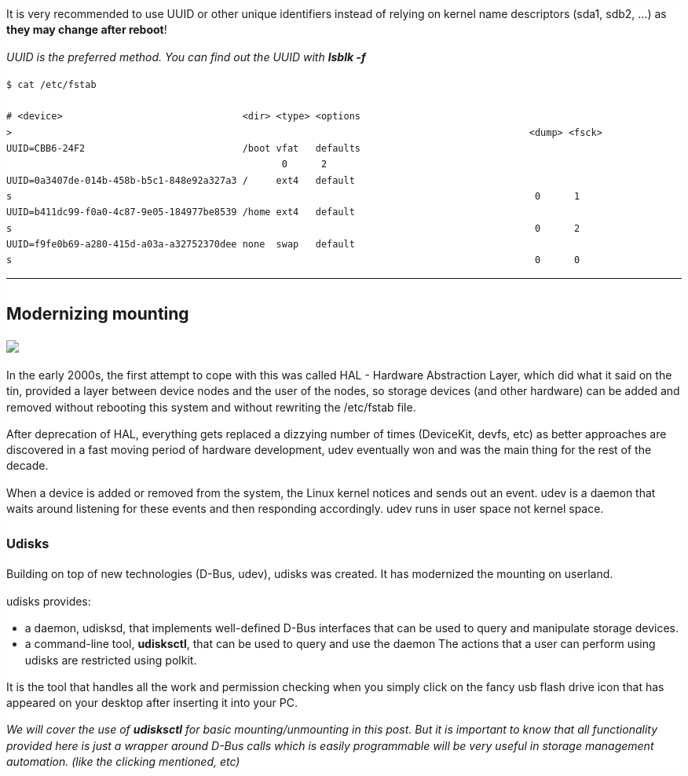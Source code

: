 It is very recommended to use UUID or other unique identifiers instead of relying on kernel name descriptors (sda1, sdb2, …) as **they may change after reboot**!

_UUID is the preferred method. You can find out the UUID with **lsblk -f**_ 

```
$ cat /etc/fstab

# <device>                                <dir> <type> <options>                                                                                            <dump> <fsck>
UUID=CBB6-24F2                            /boot vfat   defaults                                                                                             0      2
UUID=0a3407de-014b-458b-b5c1-848e92a327a3 /     ext4   defaults                                                                                             0      1
UUID=b411dc99-f0a0-4c87-9e05-184977be8539 /home ext4   defaults                                                                                             0      2
UUID=f9fe0b69-a280-415d-a03a-a32752370dee none  swap   defaults                                                                                             0      0
```
* * *

## Modernizing mounting

![](../../assets/images/systemd-image.png)

In the early 2000s, the first attempt to cope with this was called HAL - Hardware Abstraction Layer, which did what it said on the tin, provided a layer between device nodes and the user of the nodes, so storage devices (and other hardware) can be added and removed without rebooting this system and without rewriting the /etc/fstab file.

After deprecation of HAL, everything gets replaced a dizzying number of times (DeviceKit, devfs, etc) as better approaches are discovered in a fast moving period of hardware development, udev eventually won and was the main thing for the rest of the decade.

When a device is added or removed from the system, the Linux kernel notices and sends out an event. udev is a daemon that waits around listening for these events and then responding accordingly. udev runs in user space not kernel space. 

### Udisks

Building on top of new technologies (D-Bus, udev), udisks was created. It has modernized the mounting on userland.

udisks provides:

- a daemon, udisksd, that implements well-defined D-Bus interfaces that can be used to query and manipulate storage devices.
- a command-line tool, **udisksctl**, that can be used to query and use the daemon The actions that a user can perform using udisks are restricted using polkit.

It is the tool that handles all the work and permission checking when you simply click on the fancy usb flash drive icon that has appeared on your desktop after inserting it into your PC.

_We will cover the use of **udisksctl** for basic mounting/unmounting in this post. But it is important to know that all functionality provided here is just a wrapper around D-Bus calls which is easily programmable will be very useful in storage management automation. (like the clicking mentioned, etc)_
